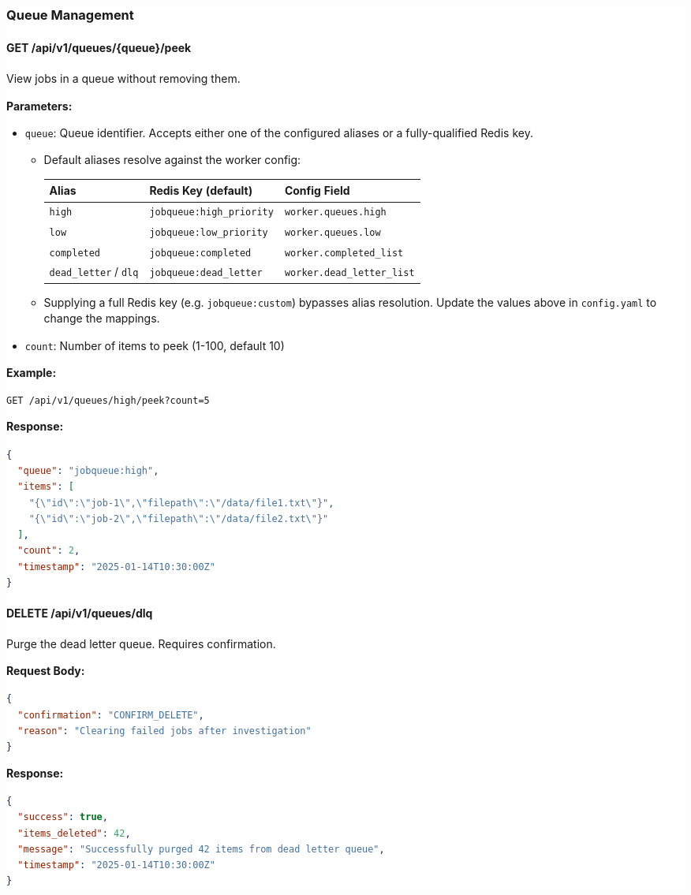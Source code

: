 ### Queue Management

#### GET /api/v1/queues/{queue}/peek
View jobs in a queue without removing them.

**Parameters:**
- `queue`: Queue identifier. Accepts either one of the configured aliases or a fully-qualified Redis key.
  - Default aliases resolve against the worker config:

    | Alias | Redis Key (default) | Config Field |
    |-------|--------------------|--------------|
    | `high` | `jobqueue:high_priority` | `worker.queues.high` |
    | `low` | `jobqueue:low_priority` | `worker.queues.low` |
    | `completed` | `jobqueue:completed` | `worker.completed_list` |
    | `dead_letter` / `dlq` | `jobqueue:dead_letter` | `worker.dead_letter_list` |

  - Supplying a full Redis key (e.g. `jobqueue:custom`) bypasses alias resolution. Update the values above in `config.yaml` to change the mappings.
- `count`: Number of items to peek (1-100, default 10)

**Example:**
```http
GET /api/v1/queues/high/peek?count=5
```

**Response:**
```json
{
  "queue": "jobqueue:high",
  "items": [
    "{\"id\":\"job-1\",\"filepath\":\"/data/file1.txt\"}",
    "{\"id\":\"job-2\",\"filepath\":\"/data/file2.txt\"}"
  ],
  "count": 2,
  "timestamp": "2025-01-14T10:30:00Z"
}
```

#### DELETE /api/v1/queues/dlq
Purge the dead letter queue. Requires confirmation.

**Request Body:**
```json
{
  "confirmation": "CONFIRM_DELETE",
  "reason": "Clearing failed jobs after investigation"
}
```

**Response:**
```json
{
  "success": true,
  "items_deleted": 42,
  "message": "Successfully purged 42 items from dead letter queue",
  "timestamp": "2025-01-14T10:30:00Z"
}
```
